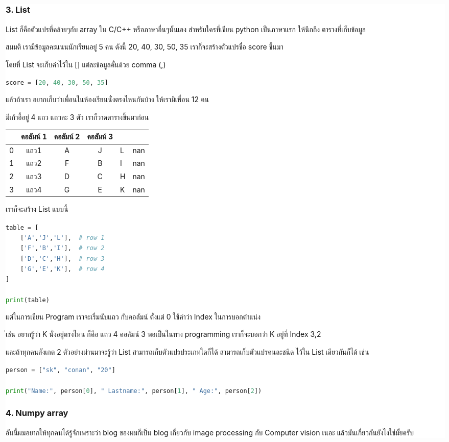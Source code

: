 ### 3. List

List ก็คือตัวแปรที่คล้ายๆกับ array ใน C/C++ หรือภาษาอื่นๆนั้นเอง สำหรับใครที่เขียน python เป็นภาษาแรก ให้นึกถึง ตารางที่เก็บข้อมูล

สมมติ เรามีข้อมูลคะแนนนักเรียนอยู่ 5 คน ดังนี้ 20, 40, 30, 50, 35 เราก็จะสร้างตัวแปรชื่อ score ขึ้นมา

โดยที่ List จะเก็บค่าไว้ใน \[\] แต่ละข้อมูลคั่นด้วย comma \(,\)

```python
score = [20, 40, 30, 50, 35]
```

แล้วถ้าเรา อยากเก็บว่าเพื่อนในห้องเรียนนั่งตรงไหนกันบ้าง ให้เรามีเพื่อน 12 คน

มีเก้าอี้อยู่ 4 แถว แถวละ 3 ตัว เราก็วาดตารางขึ้นมาก่อน

|  | คอลัมน์ 1 | คอลัมน์ 2 | คอลัมน์ 3 |  |  |
| :---: | :---: | :---: | :---: | :--- | :--- |
| 0 | แถว1 | A | J | L | nan |
| 1 | แถว2 | F | B | I | nan |
| 2 | แถว3 | D | C | H | nan |
| 3 | แถว4 | G | E | K | nan |

เราก็จะสร้าง List แบบนี้

```python
table = [
    ['A','J','L'],  # row 1 
    ['F','B','I'],  # row 2 
    ['D','C','H'],  # row 3 
    ['G','E','K'],  # row 4         
]

print(table)
```

แต่ในการเขียน Program เราจะเริ่มนับแถว กับคอลัมน์ ตั้งแต่ 0 ใช้คำว่า Index ในการบอกตำแน่ง

่เช่น อยากรู้ว่า K นั่งอยู่ตรงไหน ก็คือ แถว 4 คอลัมน์ 3 พอเป็นในทาง programming เราก็จะบอกว่า K อยู่ที่ Index 3,2

และถ้าทุกคนสังเกต 2 ตัวอย่างผ่านมาจะรู้ว่า List สามารถเก็บตัวแปรประเภทใดก็ได้ สามารถเก็บตัวแปรคนละชนิด ไว้ใน List เดียวกันก็ได้ เช่น

```python
person = ["sk", "conan", "20"]

print("Name:", person[0], " Lastname:", person[1], " Age:", person[2])
```

### 4. Numpy array

อันนี้ผมอยากให้ทุกคนได้รู้จักเพราะว่า blog ของผมก็เป็น blog เกี่ยวกับ image processing กับ Computer vision เนอะ แล้วมันเกี่ยวกันยังไงใช่มั้ยครับ
